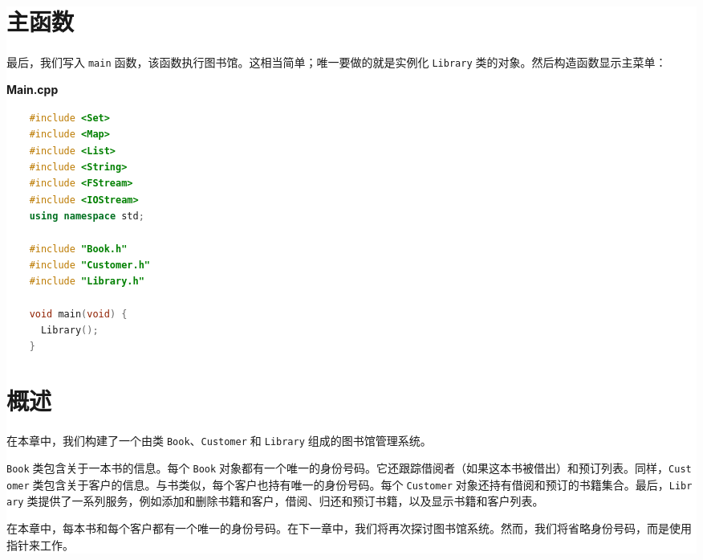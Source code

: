 # 主函数

最后，我们写入 `main` 函数，该函数执行图书馆。这相当简单；唯一要做的就是实例化 `Library` 类的对象。然后构造函数显示主菜单：

**Main.cpp**

```cpp
    #include <Set> 
    #include <Map> 
    #include <List> 
    #include <String> 
    #include <FStream> 
    #include <IOStream> 
    using namespace std; 

    #include "Book.h" 
    #include "Customer.h" 
    #include "Library.h" 

    void main(void) { 
      Library(); 
    } 
```

# 概述

在本章中，我们构建了一个由类 `Book`、`Customer` 和 `Library` 组成的图书馆管理系统。

`Book` 类包含关于一本书的信息。每个 `Book` 对象都有一个唯一的身份号码。它还跟踪借阅者（如果这本书被借出）和预订列表。同样，`Customer` 类包含关于客户的信息。与书类似，每个客户也持有唯一的身份号码。每个 `Customer` 对象还持有借阅和预订的书籍集合。最后，`Library` 类提供了一系列服务，例如添加和删除书籍和客户，借阅、归还和预订书籍，以及显示书籍和客户列表。

在本章中，每本书和每个客户都有一个唯一的身份号码。在下一章中，我们将再次探讨图书馆系统。然而，我们将省略身份号码，而是使用指针来工作。
